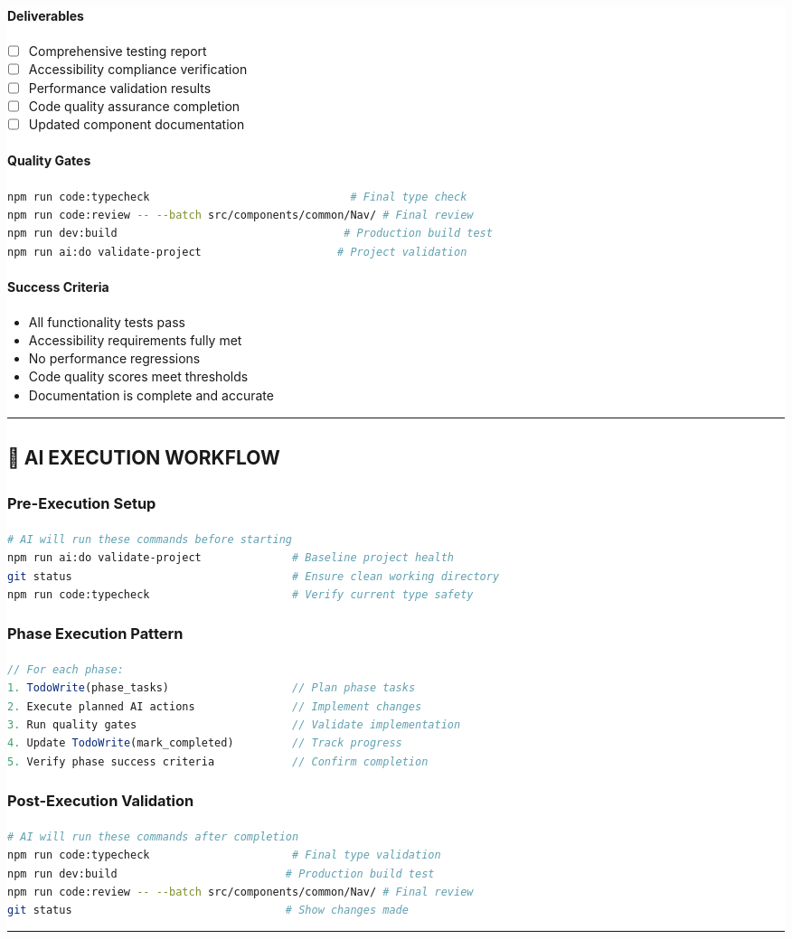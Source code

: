 #### **Deliverables**
- [ ] Comprehensive testing report
- [ ] Accessibility compliance verification
- [ ] Performance validation results
- [ ] Code quality assurance completion
- [ ] Updated component documentation

#### **Quality Gates**
```bash
npm run code:typecheck                               # Final type check
npm run code:review -- --batch src/components/common/Nav/ # Final review
npm run dev:build                                   # Production build test
npm run ai:do validate-project                     # Project validation
```

#### **Success Criteria**
- All functionality tests pass
- Accessibility requirements fully met
- No performance regressions
- Code quality scores meet thresholds
- Documentation is complete and accurate

---

## 🚀 AI EXECUTION WORKFLOW

### **Pre-Execution Setup**
```bash
# AI will run these commands before starting
npm run ai:do validate-project              # Baseline project health
git status                                  # Ensure clean working directory
npm run code:typecheck                      # Verify current type safety
```

### **Phase Execution Pattern**
```typescript
// For each phase:
1. TodoWrite(phase_tasks)                   // Plan phase tasks
2. Execute planned AI actions               // Implement changes
3. Run quality gates                        // Validate implementation
4. Update TodoWrite(mark_completed)         // Track progress
5. Verify phase success criteria            // Confirm completion
```

### **Post-Execution Validation**
```bash
# AI will run these commands after completion
npm run code:typecheck                      # Final type validation
npm run dev:build                          # Production build test
npm run code:review -- --batch src/components/common/Nav/ # Final review
git status                                 # Show changes made
```

---